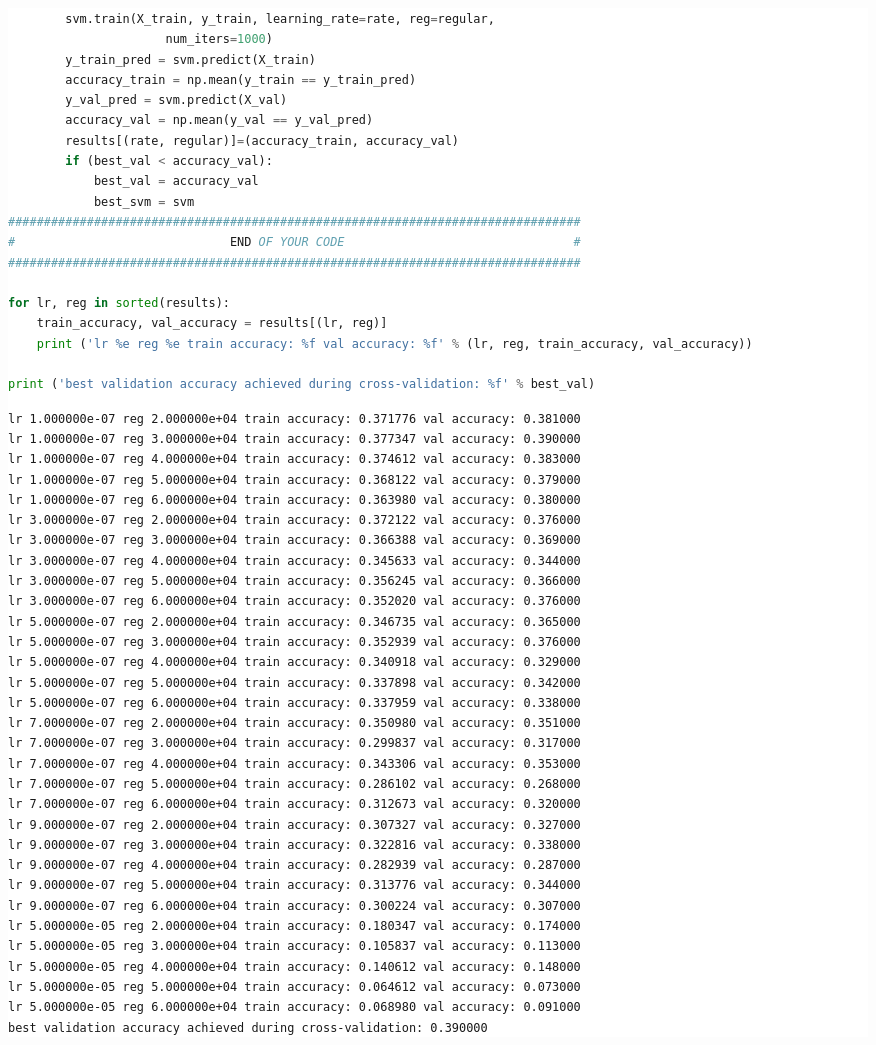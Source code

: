 ```python
        svm.train(X_train, y_train, learning_rate=rate, reg=regular,
                      num_iters=1000)
        y_train_pred = svm.predict(X_train)
        accuracy_train = np.mean(y_train == y_train_pred)
        y_val_pred = svm.predict(X_val)
        accuracy_val = np.mean(y_val == y_val_pred)
        results[(rate, regular)]=(accuracy_train, accuracy_val)
        if (best_val < accuracy_val):
            best_val = accuracy_val
            best_svm = svm
################################################################################
#                              END OF YOUR CODE                                #
################################################################################
    
for lr, reg in sorted(results):
    train_accuracy, val_accuracy = results[(lr, reg)]
    print ('lr %e reg %e train accuracy: %f val accuracy: %f' % (lr, reg, train_accuracy, val_accuracy))
    
print ('best validation accuracy achieved during cross-validation: %f' % best_val)
```

    lr 1.000000e-07 reg 2.000000e+04 train accuracy: 0.371776 val accuracy: 0.381000
    lr 1.000000e-07 reg 3.000000e+04 train accuracy: 0.377347 val accuracy: 0.390000
    lr 1.000000e-07 reg 4.000000e+04 train accuracy: 0.374612 val accuracy: 0.383000
    lr 1.000000e-07 reg 5.000000e+04 train accuracy: 0.368122 val accuracy: 0.379000
    lr 1.000000e-07 reg 6.000000e+04 train accuracy: 0.363980 val accuracy: 0.380000
    lr 3.000000e-07 reg 2.000000e+04 train accuracy: 0.372122 val accuracy: 0.376000
    lr 3.000000e-07 reg 3.000000e+04 train accuracy: 0.366388 val accuracy: 0.369000
    lr 3.000000e-07 reg 4.000000e+04 train accuracy: 0.345633 val accuracy: 0.344000
    lr 3.000000e-07 reg 5.000000e+04 train accuracy: 0.356245 val accuracy: 0.366000
    lr 3.000000e-07 reg 6.000000e+04 train accuracy: 0.352020 val accuracy: 0.376000
    lr 5.000000e-07 reg 2.000000e+04 train accuracy: 0.346735 val accuracy: 0.365000
    lr 5.000000e-07 reg 3.000000e+04 train accuracy: 0.352939 val accuracy: 0.376000
    lr 5.000000e-07 reg 4.000000e+04 train accuracy: 0.340918 val accuracy: 0.329000
    lr 5.000000e-07 reg 5.000000e+04 train accuracy: 0.337898 val accuracy: 0.342000
    lr 5.000000e-07 reg 6.000000e+04 train accuracy: 0.337959 val accuracy: 0.338000
    lr 7.000000e-07 reg 2.000000e+04 train accuracy: 0.350980 val accuracy: 0.351000
    lr 7.000000e-07 reg 3.000000e+04 train accuracy: 0.299837 val accuracy: 0.317000
    lr 7.000000e-07 reg 4.000000e+04 train accuracy: 0.343306 val accuracy: 0.353000
    lr 7.000000e-07 reg 5.000000e+04 train accuracy: 0.286102 val accuracy: 0.268000
    lr 7.000000e-07 reg 6.000000e+04 train accuracy: 0.312673 val accuracy: 0.320000
    lr 9.000000e-07 reg 2.000000e+04 train accuracy: 0.307327 val accuracy: 0.327000
    lr 9.000000e-07 reg 3.000000e+04 train accuracy: 0.322816 val accuracy: 0.338000
    lr 9.000000e-07 reg 4.000000e+04 train accuracy: 0.282939 val accuracy: 0.287000
    lr 9.000000e-07 reg 5.000000e+04 train accuracy: 0.313776 val accuracy: 0.344000
    lr 9.000000e-07 reg 6.000000e+04 train accuracy: 0.300224 val accuracy: 0.307000
    lr 5.000000e-05 reg 2.000000e+04 train accuracy: 0.180347 val accuracy: 0.174000
    lr 5.000000e-05 reg 3.000000e+04 train accuracy: 0.105837 val accuracy: 0.113000
    lr 5.000000e-05 reg 4.000000e+04 train accuracy: 0.140612 val accuracy: 0.148000
    lr 5.000000e-05 reg 5.000000e+04 train accuracy: 0.064612 val accuracy: 0.073000
    lr 5.000000e-05 reg 6.000000e+04 train accuracy: 0.068980 val accuracy: 0.091000
    best validation accuracy achieved during cross-validation: 0.390000
